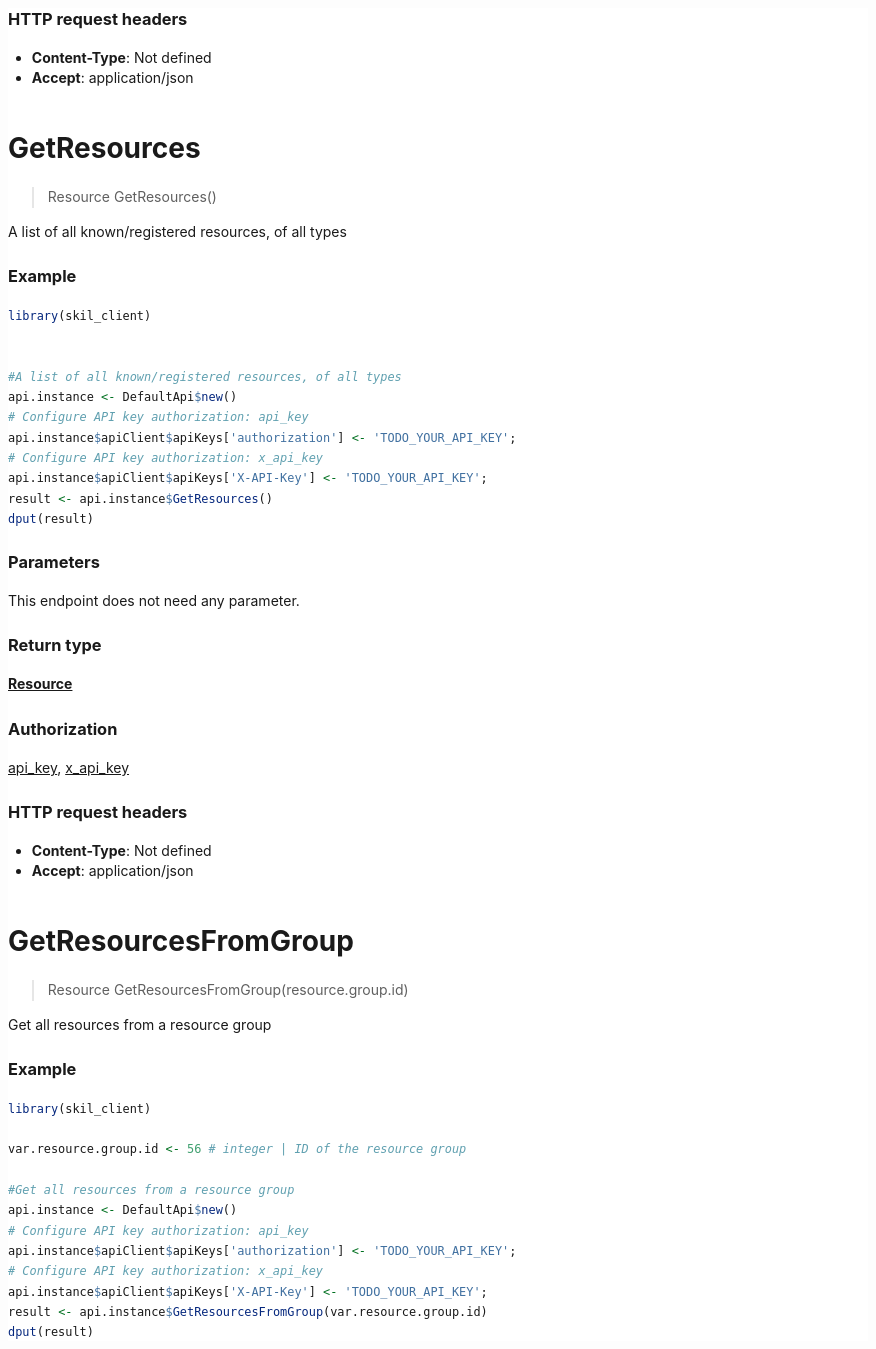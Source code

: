 ### HTTP request headers

 - **Content-Type**: Not defined
 - **Accept**: application/json



# **GetResources**
> Resource GetResources()

A list of all known/registered resources, of all types

### Example
```R
library(skil_client)


#A list of all known/registered resources, of all types
api.instance <- DefaultApi$new()
# Configure API key authorization: api_key
api.instance$apiClient$apiKeys['authorization'] <- 'TODO_YOUR_API_KEY';
# Configure API key authorization: x_api_key
api.instance$apiClient$apiKeys['X-API-Key'] <- 'TODO_YOUR_API_KEY';
result <- api.instance$GetResources()
dput(result)
```

### Parameters
This endpoint does not need any parameter.

### Return type

[**Resource**](Resource.md)

### Authorization

[api_key](../README.md#api_key), [x_api_key](../README.md#x_api_key)

### HTTP request headers

 - **Content-Type**: Not defined
 - **Accept**: application/json



# **GetResourcesFromGroup**
> Resource GetResourcesFromGroup(resource.group.id)

Get all resources from a resource group

### Example
```R
library(skil_client)

var.resource.group.id <- 56 # integer | ID of the resource group

#Get all resources from a resource group
api.instance <- DefaultApi$new()
# Configure API key authorization: api_key
api.instance$apiClient$apiKeys['authorization'] <- 'TODO_YOUR_API_KEY';
# Configure API key authorization: x_api_key
api.instance$apiClient$apiKeys['X-API-Key'] <- 'TODO_YOUR_API_KEY';
result <- api.instance$GetResourcesFromGroup(var.resource.group.id)
dput(result)
```